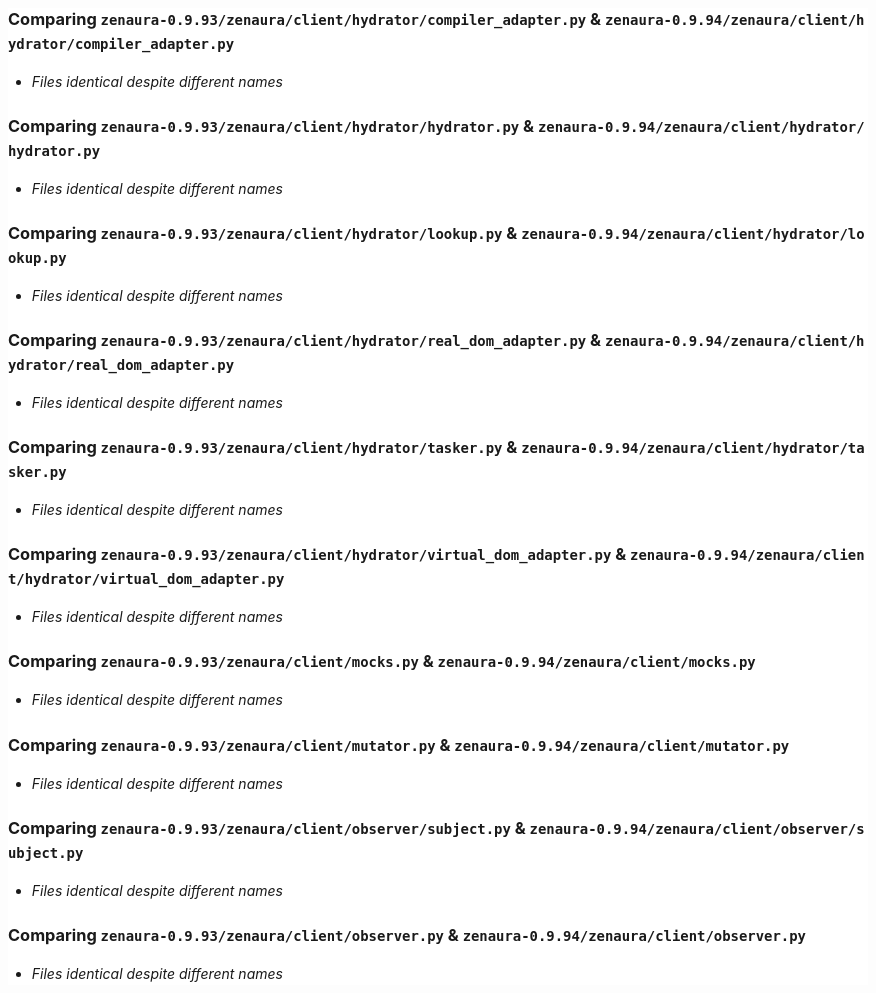 ### Comparing `zenaura-0.9.93/zenaura/client/hydrator/compiler_adapter.py` & `zenaura-0.9.94/zenaura/client/hydrator/compiler_adapter.py`

 * *Files identical despite different names*

### Comparing `zenaura-0.9.93/zenaura/client/hydrator/hydrator.py` & `zenaura-0.9.94/zenaura/client/hydrator/hydrator.py`

 * *Files identical despite different names*

### Comparing `zenaura-0.9.93/zenaura/client/hydrator/lookup.py` & `zenaura-0.9.94/zenaura/client/hydrator/lookup.py`

 * *Files identical despite different names*

### Comparing `zenaura-0.9.93/zenaura/client/hydrator/real_dom_adapter.py` & `zenaura-0.9.94/zenaura/client/hydrator/real_dom_adapter.py`

 * *Files identical despite different names*

### Comparing `zenaura-0.9.93/zenaura/client/hydrator/tasker.py` & `zenaura-0.9.94/zenaura/client/hydrator/tasker.py`

 * *Files identical despite different names*

### Comparing `zenaura-0.9.93/zenaura/client/hydrator/virtual_dom_adapter.py` & `zenaura-0.9.94/zenaura/client/hydrator/virtual_dom_adapter.py`

 * *Files identical despite different names*

### Comparing `zenaura-0.9.93/zenaura/client/mocks.py` & `zenaura-0.9.94/zenaura/client/mocks.py`

 * *Files identical despite different names*

### Comparing `zenaura-0.9.93/zenaura/client/mutator.py` & `zenaura-0.9.94/zenaura/client/mutator.py`

 * *Files identical despite different names*

### Comparing `zenaura-0.9.93/zenaura/client/observer/subject.py` & `zenaura-0.9.94/zenaura/client/observer/subject.py`

 * *Files identical despite different names*

### Comparing `zenaura-0.9.93/zenaura/client/observer.py` & `zenaura-0.9.94/zenaura/client/observer.py`

 * *Files identical despite different names*
